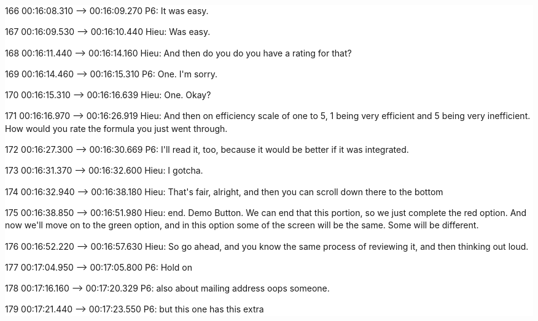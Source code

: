 166
00:16:08.310 --> 00:16:09.270
P6: It was easy.

167
00:16:09.530 --> 00:16:10.440
Hieu: Was easy.

168
00:16:11.440 --> 00:16:14.160
Hieu: And then do you do you have a rating for that?

169
00:16:14.460 --> 00:16:15.310
P6: One. I'm sorry.

170
00:16:15.310 --> 00:16:16.639
Hieu: One. Okay?

171
00:16:16.970 --> 00:16:26.919
Hieu: And then on efficiency scale of one to 5, 1 being very efficient and 5 being very inefficient. How would you rate the formula you just went through.

172
00:16:27.300 --> 00:16:30.669
P6: I'll read it, too, because it would be better if it was integrated.

173
00:16:31.370 --> 00:16:32.600
Hieu: I gotcha.

174
00:16:32.940 --> 00:16:38.180
Hieu: That's fair, alright, and then you can scroll down there to the bottom

175
00:16:38.850 --> 00:16:51.980
Hieu: end. Demo Button. We can end that this portion, so we just complete the red option. And now we'll move on to the green option, and in this option some of the screen will be the same. Some will be different.

176
00:16:52.220 --> 00:16:57.630
Hieu: So go ahead, and you know the same process of reviewing it, and then thinking out loud.

177
00:17:04.950 --> 00:17:05.800
P6: Hold on

178
00:17:16.160 --> 00:17:20.329
P6: also about mailing address oops someone.

179
00:17:21.440 --> 00:17:23.550
P6: but this one has this extra
